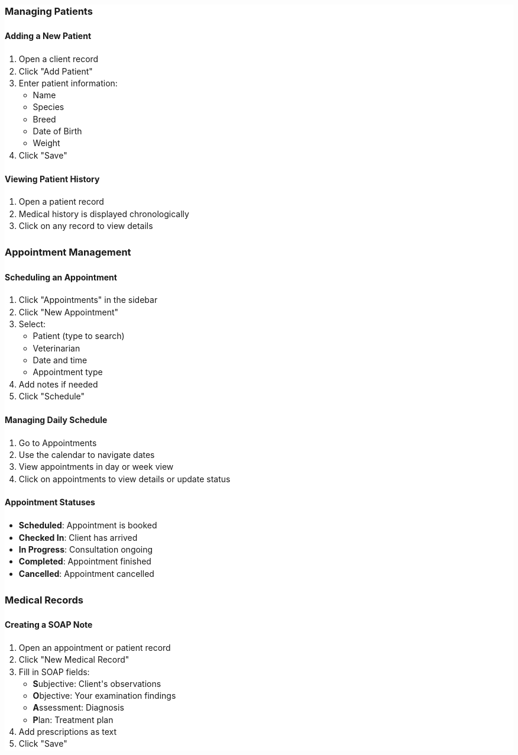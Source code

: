 ### Managing Patients

#### Adding a New Patient
1. Open a client record
2. Click "Add Patient"
3. Enter patient information:
   - Name
   - Species
   - Breed
   - Date of Birth
   - Weight
4. Click "Save"

#### Viewing Patient History
1. Open a patient record
2. Medical history is displayed chronologically
3. Click on any record to view details

### Appointment Management

#### Scheduling an Appointment
1. Click "Appointments" in the sidebar
2. Click "New Appointment"
3. Select:
   - Patient (type to search)
   - Veterinarian
   - Date and time
   - Appointment type
4. Add notes if needed
5. Click "Schedule"

#### Managing Daily Schedule
1. Go to Appointments
2. Use the calendar to navigate dates
3. View appointments in day or week view
4. Click on appointments to view details or update status

#### Appointment Statuses
- **Scheduled**: Appointment is booked
- **Checked In**: Client has arrived
- **In Progress**: Consultation ongoing
- **Completed**: Appointment finished
- **Cancelled**: Appointment cancelled

### Medical Records

#### Creating a SOAP Note
1. Open an appointment or patient record
2. Click "New Medical Record"
3. Fill in SOAP fields:
   - **S**ubjective: Client's observations
   - **O**bjective: Your examination findings
   - **A**ssessment: Diagnosis
   - **P**lan: Treatment plan
4. Add prescriptions as text
5. Click "Save"
